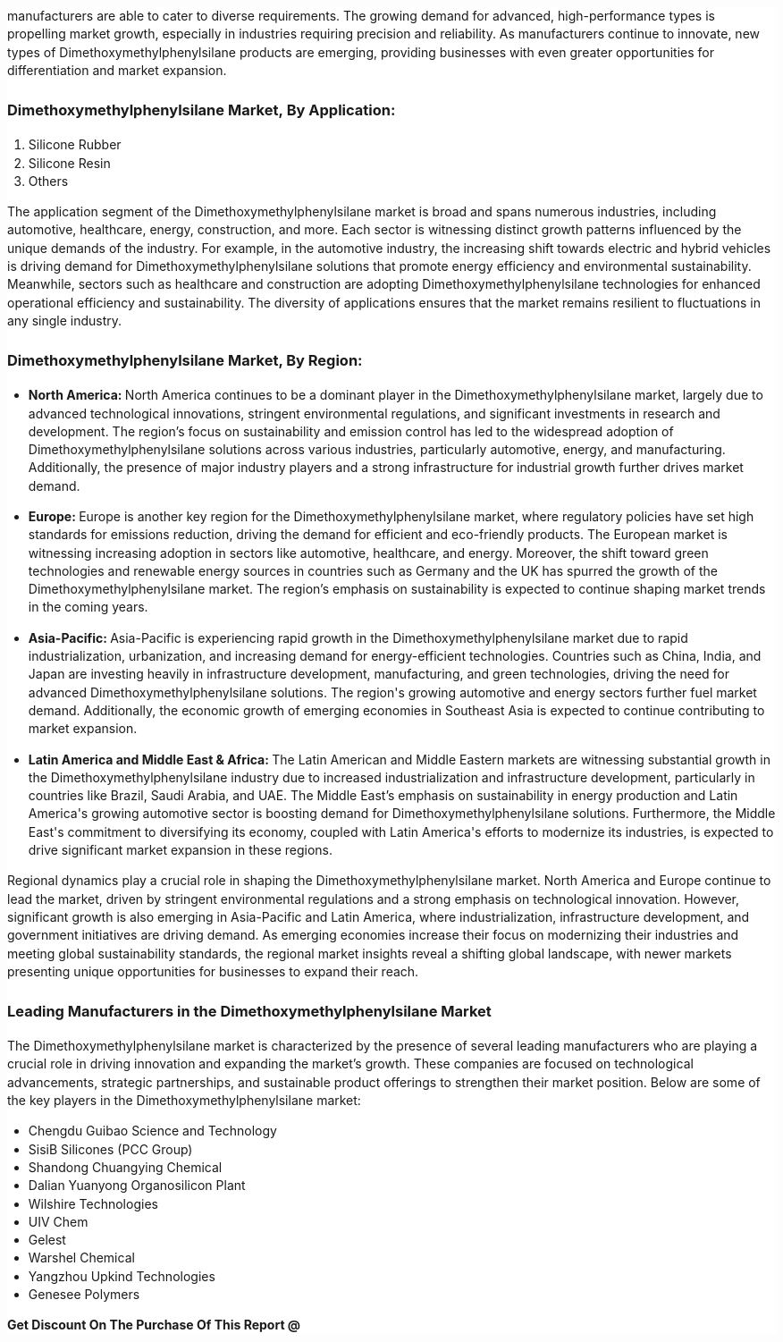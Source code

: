 manufacturers are able to cater to diverse requirements. The growing demand for advanced, high-performance types is propelling market growth, especially in industries requiring precision and reliability. As manufacturers continue to innovate, new types of Dimethoxymethylphenylsilane products are emerging, providing businesses with even greater opportunities for differentiation and market expansion.</p><h3>Dimethoxymethylphenylsilane Market,&nbsp;By Application:</h3><ol><li>Silicone Rubber<li> Silicone Resin<li> Others</li></ol><p>The application segment of the Dimethoxymethylphenylsilane market is broad and spans numerous industries, including automotive, healthcare, energy, construction, and more. Each sector is witnessing distinct growth patterns influenced by the unique demands of the industry. For example, in the automotive industry, the increasing shift towards electric and hybrid vehicles is driving demand for Dimethoxymethylphenylsilane solutions that promote energy efficiency and environmental sustainability. Meanwhile, sectors such as healthcare and construction are adopting Dimethoxymethylphenylsilane technologies for enhanced operational efficiency and sustainability. The diversity of applications ensures that the market remains resilient to fluctuations in any single industry.</p><h3>Dimethoxymethylphenylsilane Market, By Region:</h3><ul><li><p><strong>North America:&nbsp;</strong>North America continues to be a dominant player in the Dimethoxymethylphenylsilane market, largely due to advanced technological innovations, stringent environmental regulations, and significant investments in research and development. The region&rsquo;s focus on sustainability and emission control has led to the widespread adoption of Dimethoxymethylphenylsilane solutions across various industries, particularly automotive, energy, and manufacturing. Additionally, the presence of major industry players and a strong infrastructure for industrial growth further drives market demand.</p></li><li><p><strong><strong>Europe:&nbsp;</strong></strong>Europe is another key region for the Dimethoxymethylphenylsilane market, where regulatory policies have set high standards for emissions reduction, driving the demand for efficient and eco-friendly products. The European market is witnessing increasing adoption in sectors like automotive, healthcare, and energy. Moreover, the shift toward green technologies and renewable energy sources in countries such as Germany and the UK has spurred the growth of the Dimethoxymethylphenylsilane market. The region&rsquo;s emphasis on sustainability is expected to continue shaping market trends in the coming years.</p></li><li><p><strong><strong>Asia-Pacific:&nbsp;</strong></strong>Asia-Pacific is experiencing rapid growth in the Dimethoxymethylphenylsilane market due to rapid industrialization, urbanization, and increasing demand for energy-efficient technologies. Countries such as China, India, and Japan are investing heavily in infrastructure development, manufacturing, and green technologies, driving the need for advanced Dimethoxymethylphenylsilane solutions. The region's growing automotive and energy sectors further fuel market demand. Additionally, the economic growth of emerging economies in Southeast Asia is expected to continue contributing to market expansion.</p></li><li><p><strong><strong>Latin America and Middle East &amp; Africa:&nbsp;</strong></strong>The Latin American and Middle Eastern markets are witnessing substantial growth in the Dimethoxymethylphenylsilane industry due to increased industrialization and infrastructure development, particularly in countries like Brazil, Saudi Arabia, and UAE. The Middle East&rsquo;s emphasis on sustainability in energy production and Latin America's growing automotive sector is boosting demand for Dimethoxymethylphenylsilane solutions. Furthermore, the Middle East's commitment to diversifying its economy, coupled with Latin America's efforts to modernize its industries, is expected to drive significant market expansion in these regions.</p></li></ul><p>Regional dynamics play a crucial role in shaping the Dimethoxymethylphenylsilane market. North America and Europe continue to lead the market, driven by stringent environmental regulations and a strong emphasis on technological innovation. However, significant growth is also emerging in Asia-Pacific and Latin America, where industrialization, infrastructure development, and government initiatives are driving demand. As emerging economies increase their focus on modernizing their industries and meeting global sustainability standards, the regional market insights reveal a shifting global landscape, with newer markets presenting unique opportunities for businesses to expand their reach.</p><h3><strong>Leading Manufacturers in the Dimethoxymethylphenylsilane Market</strong></h3><p>The Dimethoxymethylphenylsilane market is characterized by the presence of several leading manufacturers who are playing a crucial role in driving innovation and expanding the market&rsquo;s growth. These companies are focused on technological advancements, strategic partnerships, and sustainable product offerings to strengthen their market position. Below are some of the key players in the Dimethoxymethylphenylsilane market:</p></div><div class="article-main__content" data-test-id="publishing-text-block"><ul><li><span class="">Chengdu Guibao Science and Technology<li> SisiB Silicones (PCC Group)<li> Shandong Chuangying Chemical<li> Dalian Yuanyong Organosilicon Plant<li> Wilshire Technologies<li> UIV Chem<li> Gelest<li> Warshel Chemical<li> Yangzhou Upkind Technologies<li> Genesee Polymers</span></li></ul></div><div class="article-main__content" data-test-id="publishing-text-block"><p><span class="font-[700]"><strong>Get Discount On The Purchase Of This Report @</strong>